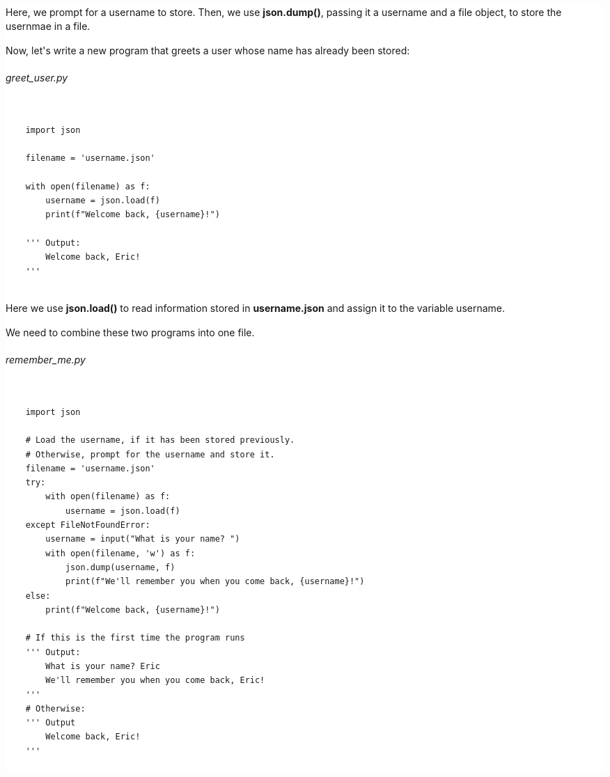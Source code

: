 Here, we prompt for a username to store. Then, we use **json.dump()**, passing it a username and a file object, to store the usernmae in a file.

Now, let's write a new program that greets a user whose name has already been stored:

###### greet_user.py

<pre>
<code>
    import json

    filename = 'username.json'

    with open(filename) as f:
        username = json.load(f)
        print(f"Welcome back, {username}!")

    ''' Output:
        Welcome back, Eric! 
    '''
</code>
</pre>

Here we use **json.load()** to read information stored in **username.json** and assign it to the variable username.

We need to combine these two programs into one file.

###### remember_me.py

<pre>
<code>
    import json

    # Load the username, if it has been stored previously.
    # Otherwise, prompt for the username and store it.
    filename = 'username.json'
    try:
        with open(filename) as f:
            username = json.load(f)
    except FileNotFoundError:
        username = input("What is your name? ")
        with open(filename, 'w') as f:
            json.dump(username, f)
            print(f"We'll remember you when you come back, {username}!")
    else:
        print(f"Welcome back, {username}!")

    # If this is the first time the program runs
    ''' Output:
        What is your name? Eric 
        We'll remember you when you come back, Eric!
    ''' 
    # Otherwise:
    ''' Output 
        Welcome back, Eric!
    ''' 
</code>
</pre>
